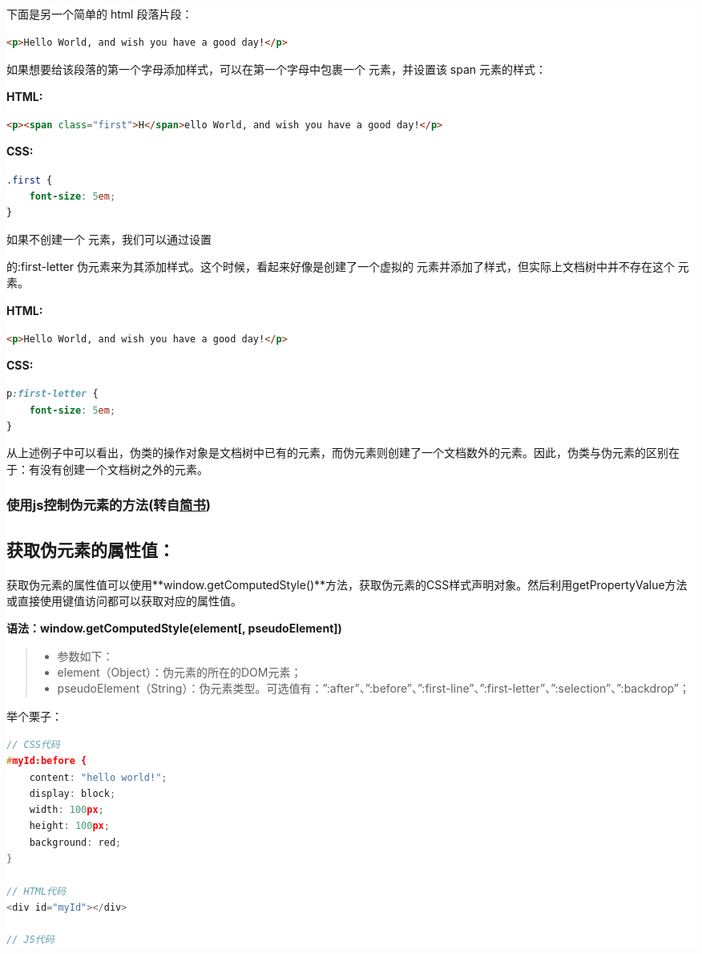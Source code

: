 下面是另一个简单的 html 段落片段：

```html
<p>Hello World, and wish you have a good day!</p>
```

如果想要给该段落的第一个字母添加样式，可以在第一个字母中包裹一个<span> 元素，并设置该 span 元素的样式：

**HTML:**

```html
<p><span class="first">H</span>ello World, and wish you have a good day!</p>
```

**CSS:**

```css
.first {
    font-size: 5em;
}
```

如果不创建一个<span> 元素，我们可以通过设置<p> 的:first-letter 伪元素来为其添加样式。这个时候，看起来好像是创建了一个虚拟的<span> 元素并添加了样式，但实际上文档树中并不存在这个<span> 元素。

**HTML:**

```html
<p>Hello World, and wish you have a good day!</p>
```

**CSS:**

```css
p:first-letter {
    font-size: 5em;
}
```

从上述例子中可以看出，伪类的操作对象是文档树中已有的元素，而伪元素则创建了一个文档数外的元素。因此，伪类与伪元素的区别在于：有没有创建一个文档树之外的元素。

### 使用js控制伪元素的方法(转自[简书](https://www.jianshu.com/p/37f639f108dd))

## 获取伪元素的属性值：

获取伪元素的属性值可以使用**window.getComputedStyle()**方法，获取伪元素的CSS样式声明对象。然后利用getPropertyValue方法或直接使用键值访问都可以获取对应的属性值。

**语法：window.getComputedStyle(element[, pseudoElement])**

> - 参数如下：
> - element（Object）：伪元素的所在的DOM元素；
> - pseudoElement（String）：伪元素类型。可选值有：”:after”、”:before”、”:first-line”、”:first-letter”、”:selection”、”:backdrop”；

举个栗子：

```cpp
// CSS代码
#myId:before {
    content: "hello world!";
    display: block;
    width: 100px;
    height: 100px;
    background: red;
}

// HTML代码
<div id="myId"></div>

// JS代码
```